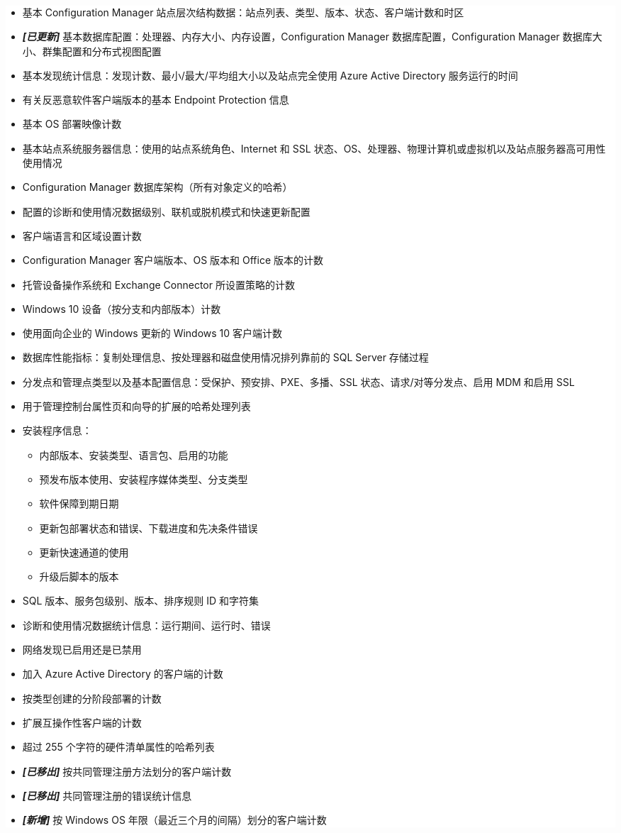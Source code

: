 - 基本 Configuration Manager 站点层次结构数据：站点列表、类型、版本、状态、客户端计数和时区

- ***[已更新]*** 基本数据库配置：处理器、内存大小、内存设置，Configuration Manager 数据库配置，Configuration Manager 数据库大小、群集配置和分布式视图配置

- 基本发现统计信息：发现计数、最小/最大/平均组大小以及站点完全使用 Azure Active Directory 服务运行的时间

- 有关反恶意软件客户端版本的基本 Endpoint Protection 信息

- 基本 OS 部署映像计数

- 基本站点系统服务器信息：使用的站点系统角色、Internet 和 SSL 状态、OS、处理器、物理计算机或虚拟机以及站点服务器高可用性使用情况

- Configuration Manager 数据库架构（所有对象定义的哈希）

- 配置的诊断和使用情况数据级别、联机或脱机模式和快速更新配置

- 客户端语言和区域设置计数

- Configuration Manager 客户端版本、OS 版本和 Office 版本的计数

- 托管设备操作系统和 Exchange Connector 所设置策略的计数

- Windows 10 设备（按分支和内部版本）计数

- 使用面向企业的 Windows 更新的 Windows 10 客户端计数  

- 数据库性能指标：复制处理信息、按处理器和磁盘使用情况排列靠前的 SQL Server 存储过程

- 分发点和管理点类型以及基本配置信息：受保护、预安排、PXE、多播、SSL 状态、请求/对等分发点、启用 MDM 和启用 SSL

- 用于管理控制台属性页和向导的扩展的哈希处理列表

- 安装程序信息：
     - 内部版本、安装类型、语言包、启用的功能   

     - 预发布版本使用、安装程序媒体类型、分支类型

     - 软件保障到期日期      

     - 更新包部署状态和错误、下载进度和先决条件错误     

     - 更新快速通道的使用

     - 升级后脚本的版本

- SQL 版本、服务包级别、版本、排序规则 ID 和字符集     

- 诊断和使用情况数据统计信息：运行期间、运行时、错误

- 网络发现已启用还是已禁用

- 加入 Azure Active Directory 的客户端的计数

- 按类型创建的分阶段部署的计数

- 扩展互操作性客户端的计数

- 超过 255 个字符的硬件清单属性的哈希列表

- ***[已移出]*** 按共同管理注册方法划分的客户端计数  

- ***[已移出]*** 共同管理注册的错误统计信息  

- ***[新增]*** 按 Windows OS 年限（最近三个月的间隔）划分的客户端计数  
